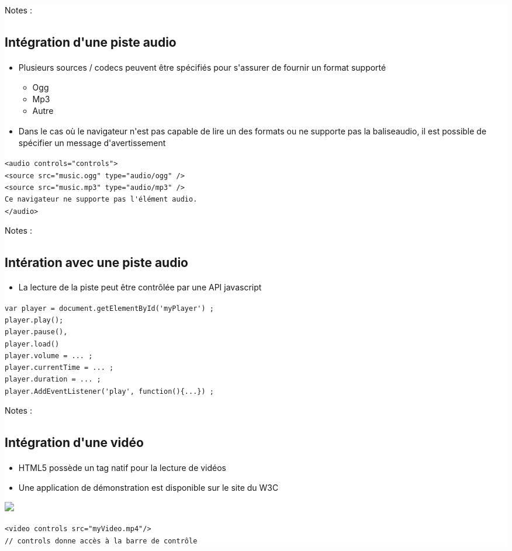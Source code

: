 Notes :




## Intégration d'une piste audio

- Plusieurs sources / codecs peuvent être spécifiés pour s'assurer de fournir un format supporté
	- Ogg
	- Mp3
	- Autre

- Dans le cas où le navigateur n'est pas capable de lire un des formats ou ne supporte pas la baliseaudio, il est possible de spécifier un message d'avertissement

```
<audio controls="controls">
<source src="music.ogg" type="audio/ogg" />
<source src="music.mp3" type="audio/mp3" />
Ce navigateur ne supporte pas l'élément audio.
</audio>
```

Notes :




## Intération avec une piste audio

- La lecture de la piste peut être contrôlée par une API javascript

```
var player = document.getElementById('myPlayer') ;
player.play();
player.pause(),
player.load()
player.volume = ... ;
player.currentTime = ... ;
player.duration = ... ;
player.AddEventListener('play', function(){...}) ;
```

Notes :




## Intégration d'une vidéo

- HTML5 possède un tag natif pour la lecture de vidéos

- Une application de démonstration est disponible sur le site du W3C

![](ressources/images/08_-_Multimédia-10000000000001A9000000F14E83EB17.png)

```
<video controls src="myVideo.mp4"/>
// controls donne accès à la barre de contrôle
```
